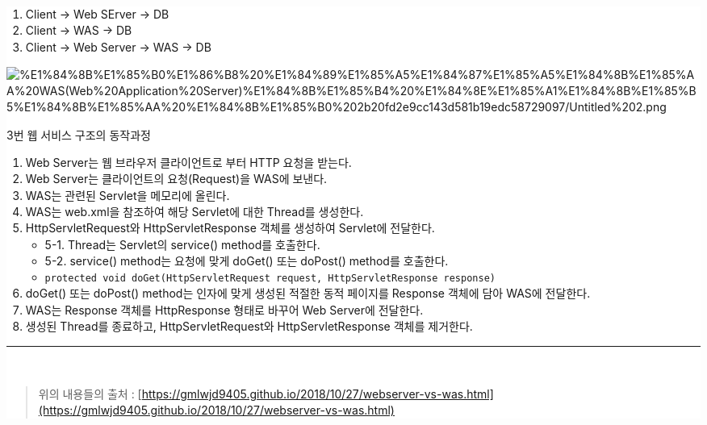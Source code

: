 1. Client → Web SErver → DB
2. Client → WAS → DB
3. Client → Web Server → WAS → DB

![%E1%84%8B%E1%85%B0%E1%86%B8%20%E1%84%89%E1%85%A5%E1%84%87%E1%85%A5%E1%84%8B%E1%85%AA%20WAS(Web%20Application%20Server)%E1%84%8B%E1%85%B4%20%E1%84%8E%E1%85%A1%E1%84%8B%E1%85%B5%E1%84%8B%E1%85%AA%20%E1%84%8B%E1%85%B0%202b20fd2e9cc143d581b19edc58729097/Untitled%202.png](%E1%84%8B%E1%85%B0%E1%86%B8%20%E1%84%89%E1%85%A5%E1%84%87%E1%85%A5%E1%84%8B%E1%85%AA%20WAS(Web%20Application%20Server)%E1%84%8B%E1%85%B4%20%E1%84%8E%E1%85%A1%E1%84%8B%E1%85%B5%E1%84%8B%E1%85%AA%20%E1%84%8B%E1%85%B0%202b20fd2e9cc143d581b19edc58729097/Untitled%202.png)

3번 웹 서비스 구조의 동작과정

1. Web Server는 웹 브라우저 클라이언트로 부터 HTTP 요청을 받는다.
2. Web Server는 클라이언트의 요청(Request)을 WAS에 보낸다.
3. WAS는 관련된 Servlet을 메모리에 올린다.
4. WAS는 web.xml을 참조하여 해당 Servlet에 대한 Thread를 생성한다.
5. HttpServletRequest와 HttpServletResponse 객체를 생성하여 Servlet에 전달한다.
    - 5-1. Thread는 Servlet의 service() method를 호출한다.
    - 5-2. service() method는 요청에 맞게 doGet() 또는 doPost() method를 호출한다.
    - `protected void doGet(HttpServletRequest request, HttpServletResponse response)`
6. doGet() 또는 doPost() method는 인자에 맞게 생성된 적절한 동적 페이지를 Response 객체에 담아 WAS에 전달한다.
7. WAS는 Response 객체를 HttpResponse 형태로 바꾸어 Web Server에 전달한다.
8. 생성된 Thread를 종료하고, HttpServletRequest와 HttpServletResponse 객체를 제거한다.

---
<br>

> 위의 내용들의 출처 : [https://gmlwjd9405.github.io/2018/10/27/webserver-vs-was.html](https://gmlwjd9405.github.io/2018/10/27/webserver-vs-was.html)